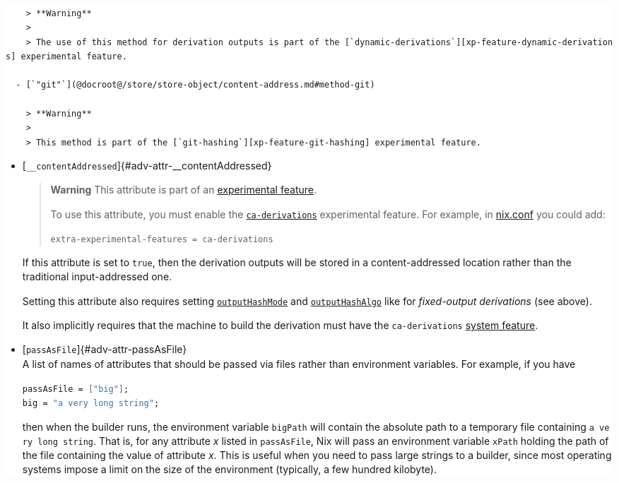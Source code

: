         > **Warning**
        >
        > The use of this method for derivation outputs is part of the [`dynamic-derivations`][xp-feature-dynamic-derivations] experimental feature.

      - [`"git"`](@docroot@/store/store-object/content-address.md#method-git)

        > **Warning**
        >
        > This method is part of the [`git-hashing`][xp-feature-git-hashing] experimental feature.

  - [`__contentAddressed`]{#adv-attr-__contentAddressed}

    > **Warning**
    > This attribute is part of an [experimental feature](@docroot@/development/experimental-features.md).
    >
    > To use this attribute, you must enable the
    > [`ca-derivations`][xp-feature-ca-derivations] experimental feature.
    > For example, in [nix.conf](../command-ref/conf-file.md) you could add:
    >
    > ```
    > extra-experimental-features = ca-derivations
    > ```

    If this attribute is set to `true`, then the derivation
    outputs will be stored in a content-addressed location rather than the
    traditional input-addressed one.

    Setting this attribute also requires setting
    [`outputHashMode`](#adv-attr-outputHashMode)
    and
    [`outputHashAlgo`](#adv-attr-outputHashAlgo)
    like for *fixed-output derivations* (see above).

    It also implicitly requires that the machine to build the derivation must have the `ca-derivations` [system feature](@docroot@/command-ref/conf-file.md#conf-system-features).

  - [`passAsFile`]{#adv-attr-passAsFile}\
    A list of names of attributes that should be passed via files rather
    than environment variables. For example, if you have

    ```nix
    passAsFile = ["big"];
    big = "a very long string";
    ```

    then when the builder runs, the environment variable `bigPath`
    will contain the absolute path to a temporary file containing `a
    very long string`. That is, for any attribute *x* listed in
    `passAsFile`, Nix will pass an environment variable `xPath`
    holding the path of the file containing the value of attribute
    *x*. This is useful when you need to pass large strings to a
    builder, since most operating systems impose a limit on the size
    of the environment (typically, a few hundred kilobyte).


[xp-feature-ca-derivations]: @docroot@/development/experimental-features.md#xp-feature-ca-derivations
[xp-feature-dynamic-derivations]: @docroot@/development/experimental-features.md#xp-feature-dynamic-derivations
[xp-feature-git-hashing]: @docroot@/development/experimental-features.md#xp-feature-git-hashing